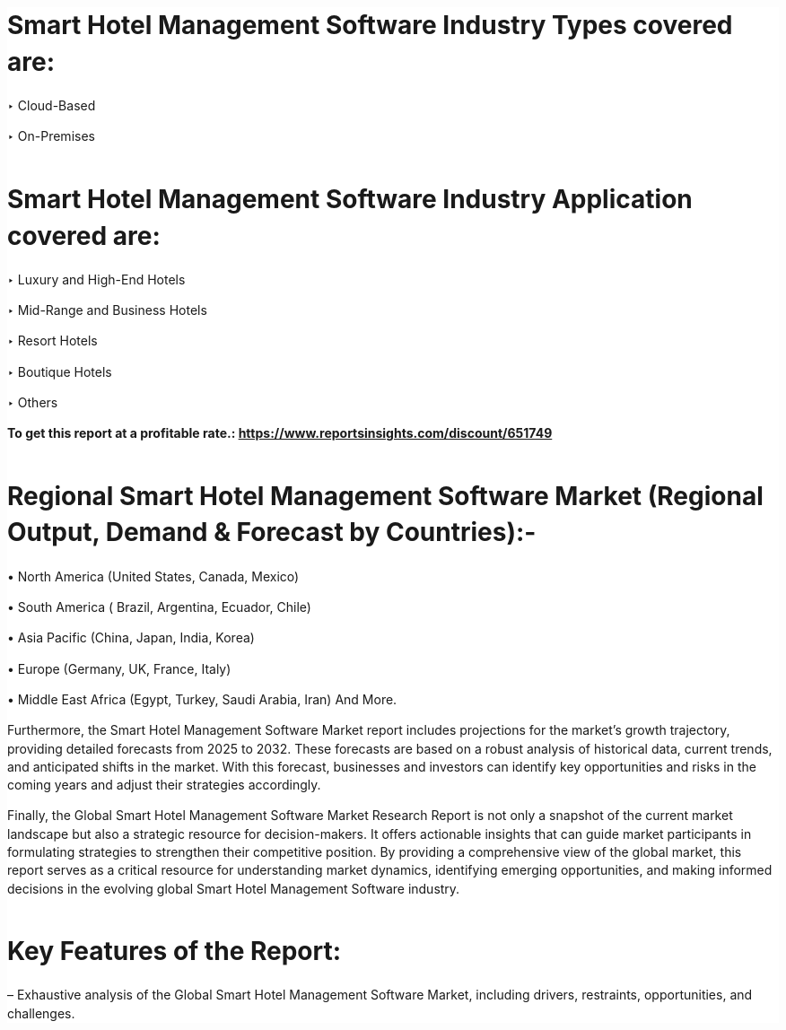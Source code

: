 # <strong>Smart Hotel Management Software Industry Types covered are:</strong>

‣ Cloud-Based

‣ On-Premises

# <strong>Smart Hotel Management Software Industry Application covered are:</strong>

‣ Luxury and High-End Hotels

‣ Mid-Range and Business Hotels

‣ Resort Hotels

‣ Boutique Hotels

‣ Others

<strong>To get this report at a profitable rate.: <a href=https://www.reportsinsights.com/discount/651749>https://www.reportsinsights.com/discount/651749</a></strong>

# <strong>Regional Smart Hotel Management Software Market (Regional Output, Demand &amp; Forecast by Countries):-</strong>

• North America (United States, Canada, Mexico)

• South America ( Brazil, Argentina, Ecuador, Chile)

• Asia Pacific (China, Japan, India, Korea)

• Europe (Germany, UK, France, Italy)

• Middle East Africa (Egypt, Turkey, Saudi Arabia, Iran) And More.

Furthermore, the Smart Hotel Management Software Market report includes projections for the market’s growth trajectory, providing detailed forecasts from 2025 to 2032. These forecasts are based on a robust analysis of historical data, current trends, and anticipated shifts in the market. With this forecast, businesses and investors can identify key opportunities and risks in the coming years and adjust their strategies accordingly.

Finally, the Global Smart Hotel Management Software Market Research Report is not only a snapshot of the current market landscape but also a strategic resource for decision-makers. It offers actionable insights that can guide market participants in formulating strategies to strengthen their competitive position. By providing a comprehensive view of the global market, this report serves as a critical resource for understanding market dynamics, identifying emerging opportunities, and making informed decisions in the evolving global Smart Hotel Management Software industry.

# <strong>Key Features of the Report:</strong>

– Exhaustive analysis of the Global Smart Hotel Management Software Market, including drivers, restraints, opportunities, and challenges.
